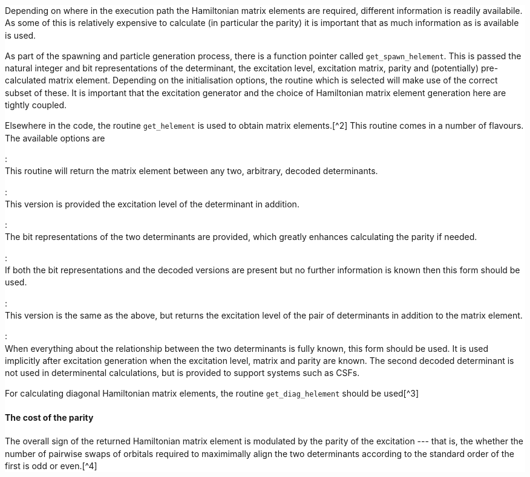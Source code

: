 Depending on where in the execution path the Hamiltonian matrix elements
are required, different information is readily availabile. As some of
this is relatively expensive to calculate (in particular the parity) it
is important that as much information as is available is used.

As part of the spawning and particle generation process, there is a
function pointer called `get_spawn_helement`. This is passed the natural
integer and bit representations of the determinant, the excitation
level, excitation matrix, parity and (potentially) pre-calculated matrix
element. Depending on the initialisation options, the routine which is
selected will make use of the correct subset of these. It is important
that the excitation generator and the choice of Hamiltonian matrix
element generation here are tightly coupled.

Elsewhere in the code, the routine `get_helement` is used to obtain
matrix elements.[^2] This routine comes in a number of flavours. The
available options are

:   \
    This routine will return the matrix element between any two,
    arbitrary, decoded determinants.

:   \
    This version is provided the excitation level of the determinant in
    addition.

:   \
    The bit representations of the two determinants are provided, which
    greatly enhances calculating the parity if needed.

:   \
    If both the bit representations and the decoded versions are present
    but no further information is known then this form should be used.

:   \
    This version is the same as the above, but returns the excitation
    level of the pair of determinants in addition to the matrix element.

:   \
    When everything about the relationship between the two determinants
    is fully known, this form should be used. It is used implicitly
    after excitation generation when the excitation level, matrix and
    parity are known. The second decoded determinant is not used in
    determinental calculations, but is provided to support systems such
    as CSFs.

For calculating diagonal Hamiltonian matrix elements, the routine
`get_diag_helement` should be used[^3]

#### The cost of the parity

The overall sign of the returned Hamiltonian matrix element is modulated
by the parity of the excitation --- that is, the whether the number of
pairwise swaps of orbitals required to maximimally align the two
determinants according to the standard order of the first is odd or
even.[^4]
